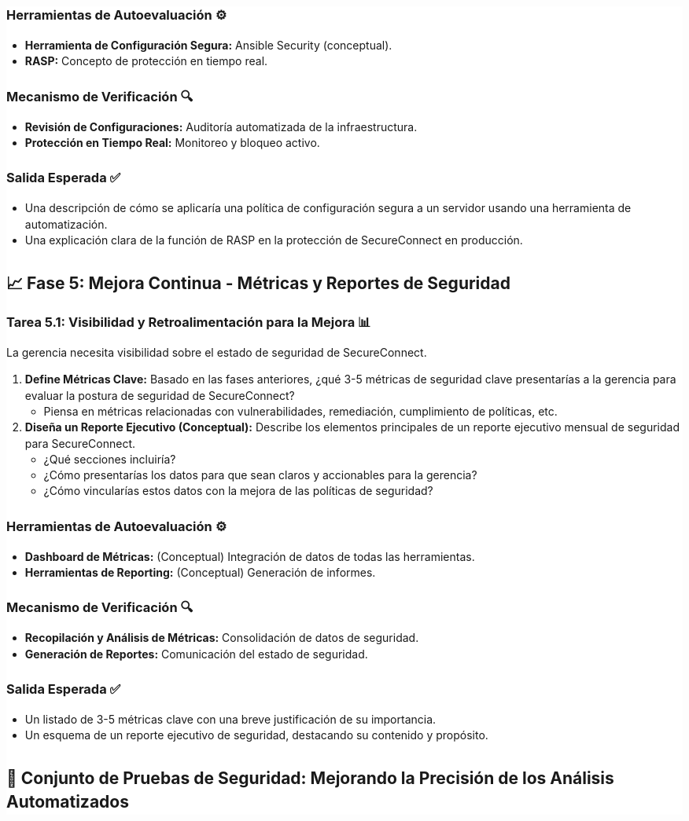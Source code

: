 ### Herramientas de Autoevaluación ⚙️

- **Herramienta de Configuración Segura:** Ansible Security (conceptual).
- **RASP:** Concepto de protección en tiempo real.

### Mecanismo de Verificación 🔍

- **Revisión de Configuraciones:** Auditoría automatizada de la infraestructura.
- **Protección en Tiempo Real:** Monitoreo y bloqueo activo.

### Salida Esperada ✅

- Una descripción de cómo se aplicaría una política de configuración segura a un servidor usando una herramienta de automatización.
- Una explicación clara de la función de RASP en la protección de SecureConnect en producción.

## 📈 Fase 5: Mejora Continua - Métricas y Reportes de Seguridad

### Tarea 5.1: Visibilidad y Retroalimentación para la Mejora 📊

La gerencia necesita visibilidad sobre el estado de seguridad de SecureConnect.

1. **Define Métricas Clave:** Basado en las fases anteriores, ¿qué 3-5 métricas de seguridad clave presentarías a la gerencia para evaluar la postura de seguridad de SecureConnect?
   - Piensa en métricas relacionadas con vulnerabilidades, remediación, cumplimiento de políticas, etc.
2. **Diseña un Reporte Ejecutivo (Conceptual):** Describe los elementos principales de un reporte ejecutivo mensual de seguridad para SecureConnect.
   - ¿Qué secciones incluiría?
   - ¿Cómo presentarías los datos para que sean claros y accionables para la gerencia?
   - ¿Cómo vincularías estos datos con la mejora de las políticas de seguridad?

### Herramientas de Autoevaluación ⚙️

- **Dashboard de Métricas:** (Conceptual) Integración de datos de todas las herramientas.
- **Herramientas de Reporting:** (Conceptual) Generación de informes.

### Mecanismo de Verificación 🔍

- **Recopilación y Análisis de Métricas:** Consolidación de datos de seguridad.
- **Generación de Reportes:** Comunicación del estado de seguridad.

### Salida Esperada ✅

- Un listado de 3-5 métricas clave con una breve justificación de su importancia.
- Un esquema de un reporte ejecutivo de seguridad, destacando su contenido y propósito.

## 🧪 Conjunto de Pruebas de Seguridad: Mejorando la Precisión de los Análisis Automatizados
